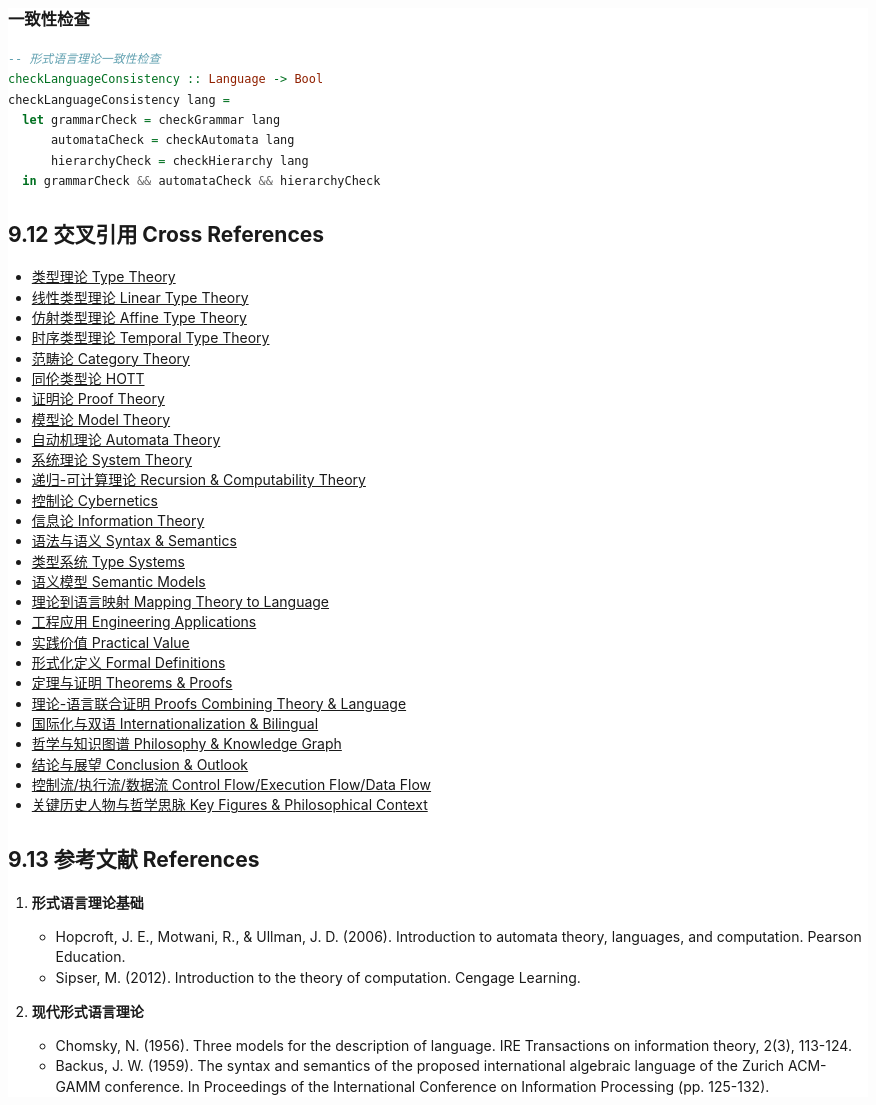 ### 一致性检查

```haskell
-- 形式语言理论一致性检查
checkLanguageConsistency :: Language -> Bool
checkLanguageConsistency lang = 
  let grammarCheck = checkGrammar lang
      automataCheck = checkAutomata lang
      hierarchyCheck = checkHierarchy lang
  in grammarCheck && automataCheck && hierarchyCheck
```

## 9.12 交叉引用 Cross References

- [类型理论 Type Theory](./TypeTheory/README.md)
- [线性类型理论 Linear Type Theory](./LinearTypeTheory/README.md)
- [仿射类型理论 Affine Type Theory](./AffineTypeTheory/README.md)
- [时序类型理论 Temporal Type Theory](./TemporalTypeTheory/README.md)
- [范畴论 Category Theory](./CategoryTheory/README.md)
- [同伦类型论 HOTT](./HOTT/README.md)
- [证明论 Proof Theory](./ProofTheory/README.md)
- [模型论 Model Theory](./ModelTheory/README.md)
- [自动机理论 Automata Theory](./AutomataTheory/README.md)
- [系统理论 System Theory](./SystemTheory/README.md)
- [递归-可计算理论 Recursion & Computability Theory](./Recursion_Computability_Theory/README.md)
- [控制论 Cybernetics](./Cybernetics/README.md)
- [信息论 Information Theory](./InformationTheory/README.md)
- [语法与语义 Syntax & Semantics](./Syntax_Semantics/README.md)
- [类型系统 Type Systems](./TypeSystems/README.md)
- [语义模型 Semantic Models](./SemanticModels/README.md)
- [理论到语言映射 Mapping Theory to Language](./MappingTheory_Language/README.md)
- [工程应用 Engineering Applications](./EngineeringApplications/README.md)
- [实践价值 Practical Value](./PracticalValue/README.md)
- [形式化定义 Formal Definitions](./FormalDefinitions/README.md)
- [定理与证明 Theorems & Proofs](./Theorems_Proofs/README.md)
- [理论-语言联合证明 Proofs Combining Theory & Language](./Proofs_Theory_Language/README.md)
- [国际化与双语 Internationalization & Bilingual](./Internationalization_Bilingual/README.md)
- [哲学与知识图谱 Philosophy & Knowledge Graph](./Philosophy_KnowledgeGraph/README.md)
- [结论与展望 Conclusion & Outlook](./Conclusion_Outlook/README.md)
- [控制流/执行流/数据流 Control Flow/Execution Flow/Data Flow](./ControlFlow_ExecutionFlow_DataFlow/README.md)
- [关键历史人物与哲学思脉 Key Figures & Philosophical Context](./KeyFigures_PhilContext/README.md)

## 9.13 参考文献 References

1. **形式语言理论基础**
   - Hopcroft, J. E., Motwani, R., & Ullman, J. D. (2006). Introduction to automata theory, languages, and computation. Pearson Education.
   - Sipser, M. (2012). Introduction to the theory of computation. Cengage Learning.

2. **现代形式语言理论**
   - Chomsky, N. (1956). Three models for the description of language. IRE Transactions on information theory, 2(3), 113-124.
   - Backus, J. W. (1959). The syntax and semantics of the proposed international algebraic language of the Zurich ACM-GAMM conference. In Proceedings of the International Conference on Information Processing (pp. 125-132).
